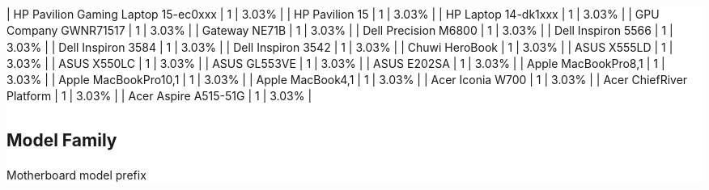 | HP Pavilion Gaming Laptop 15-ec0xxx | 1         | 3.03%   |
| HP Pavilion 15                      | 1         | 3.03%   |
| HP Laptop 14-dk1xxx                 | 1         | 3.03%   |
| GPU Company GWNR71517               | 1         | 3.03%   |
| Gateway NE71B                       | 1         | 3.03%   |
| Dell Precision M6800                | 1         | 3.03%   |
| Dell Inspiron 5566                  | 1         | 3.03%   |
| Dell Inspiron 3584                  | 1         | 3.03%   |
| Dell Inspiron 3542                  | 1         | 3.03%   |
| Chuwi HeroBook                      | 1         | 3.03%   |
| ASUS X555LD                         | 1         | 3.03%   |
| ASUS X550LC                         | 1         | 3.03%   |
| ASUS GL553VE                        | 1         | 3.03%   |
| ASUS E202SA                         | 1         | 3.03%   |
| Apple MacBookPro8,1                 | 1         | 3.03%   |
| Apple MacBookPro10,1                | 1         | 3.03%   |
| Apple MacBook4,1                    | 1         | 3.03%   |
| Acer Iconia W700                    | 1         | 3.03%   |
| Acer ChiefRiver Platform            | 1         | 3.03%   |
| Acer Aspire A515-51G                | 1         | 3.03%   |

Model Family
------------

Motherboard model prefix
